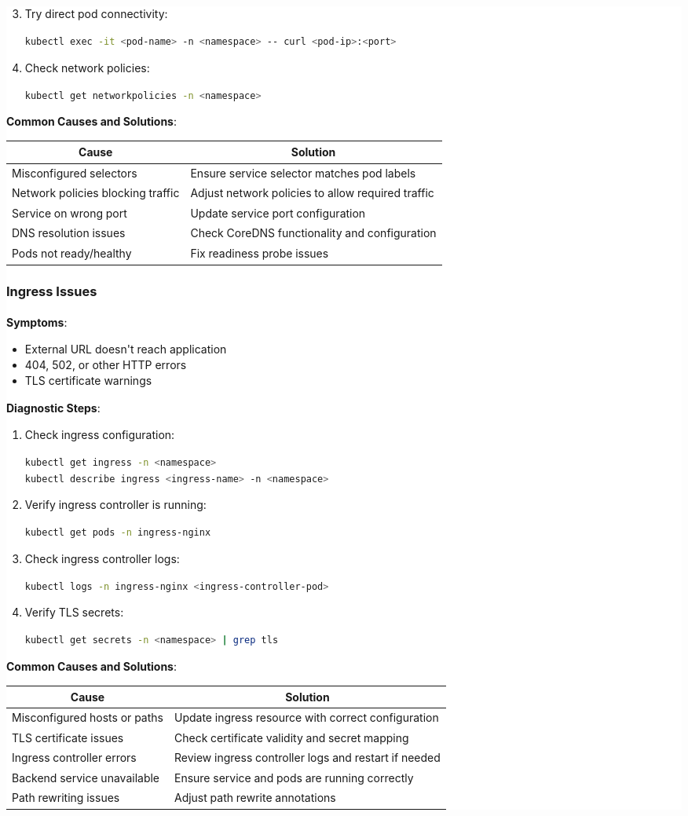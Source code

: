 3. Try direct pod connectivity:
   ```bash
   kubectl exec -it <pod-name> -n <namespace> -- curl <pod-ip>:<port>
   ```

4. Check network policies:
   ```bash
   kubectl get networkpolicies -n <namespace>
   ```

**Common Causes and Solutions**:

| Cause | Solution |
|-------|----------|
| Misconfigured selectors | Ensure service selector matches pod labels |
| Network policies blocking traffic | Adjust network policies to allow required traffic |
| Service on wrong port | Update service port configuration |
| DNS resolution issues | Check CoreDNS functionality and configuration |
| Pods not ready/healthy | Fix readiness probe issues |

### Ingress Issues

**Symptoms**:
- External URL doesn't reach application
- 404, 502, or other HTTP errors
- TLS certificate warnings

**Diagnostic Steps**:
1. Check ingress configuration:
   ```bash
   kubectl get ingress -n <namespace>
   kubectl describe ingress <ingress-name> -n <namespace>
   ```

2. Verify ingress controller is running:
   ```bash
   kubectl get pods -n ingress-nginx
   ```

3. Check ingress controller logs:
   ```bash
   kubectl logs -n ingress-nginx <ingress-controller-pod>
   ```

4. Verify TLS secrets:
   ```bash
   kubectl get secrets -n <namespace> | grep tls
   ```

**Common Causes and Solutions**:

| Cause | Solution |
|-------|----------|
| Misconfigured hosts or paths | Update ingress resource with correct configuration |
| TLS certificate issues | Check certificate validity and secret mapping |
| Ingress controller errors | Review ingress controller logs and restart if needed |
| Backend service unavailable | Ensure service and pods are running correctly |
| Path rewriting issues | Adjust path rewrite annotations |
